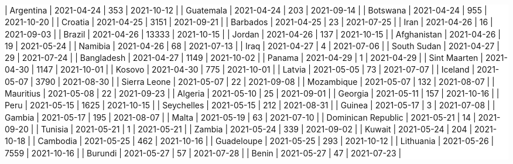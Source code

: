 | Argentina                        | 2021-04-24  |        353 | 2021-10-12 |
| Guatemala                        | 2021-04-24  |        203 | 2021-09-14 |
| Botswana                         | 2021-04-24  |        955 | 2021-10-20 |
| Croatia                          | 2021-04-25  |       3151 | 2021-09-21 |
| Barbados                         | 2021-04-25  |         23 | 2021-07-25 |
| Iran                             | 2021-04-26  |         16 | 2021-09-03 |
| Brazil                           | 2021-04-26  |      13333 | 2021-10-15 |
| Jordan                           | 2021-04-26  |        137 | 2021-10-15 |
| Afghanistan                      | 2021-04-26  |         19 | 2021-05-24 |
| Namibia                          | 2021-04-26  |         68 | 2021-07-13 |
| Iraq                             | 2021-04-27  |          4 | 2021-07-06 |
| South Sudan                      | 2021-04-27  |         29 | 2021-07-24 |
| Bangladesh                       | 2021-04-27  |       1149 | 2021-10-02 |
| Panama                           | 2021-04-29  |          1 | 2021-04-29 |
| Sint Maarten                     | 2021-04-30  |       1147 | 2021-10-01 |
| Kosovo                           | 2021-04-30  |        775 | 2021-10-01 |
| Latvia                           | 2021-05-05  |         73 | 2021-07-07 |
| Iceland                          | 2021-05-07  |       3790 | 2021-08-30 |
| Sierra Leone                     | 2021-05-07  |         22 | 2021-09-08 |
| Mozambique                       | 2021-05-07  |        132 | 2021-08-07 |
| Mauritius                        | 2021-05-08  |         22 | 2021-09-23 |
| Algeria                          | 2021-05-10  |         25 | 2021-09-01 |
| Georgia                          | 2021-05-11  |        157 | 2021-10-16 |
| Peru                             | 2021-05-15  |       1625 | 2021-10-15 |
| Seychelles                       | 2021-05-15  |        212 | 2021-08-31 |
| Guinea                           | 2021-05-17  |          3 | 2021-07-08 |
| Gambia                           | 2021-05-17  |        195 | 2021-08-07 |
| Malta                            | 2021-05-19  |         63 | 2021-07-10 |
| Dominican Republic               | 2021-05-21  |         14 | 2021-09-20 |
| Tunisia                          | 2021-05-21  |          1 | 2021-05-21 |
| Zambia                           | 2021-05-24  |        339 | 2021-09-02 |
| Kuwait                           | 2021-05-24  |        204 | 2021-10-18 |
| Cambodia                         | 2021-05-25  |        462 | 2021-10-16 |
| Guadeloupe                       | 2021-05-25  |        293 | 2021-10-12 |
| Lithuania                        | 2021-05-26  |       7559 | 2021-10-16 |
| Burundi                          | 2021-05-27  |         57 | 2021-07-28 |
| Benin                            | 2021-05-27  |         47 | 2021-07-23 |
